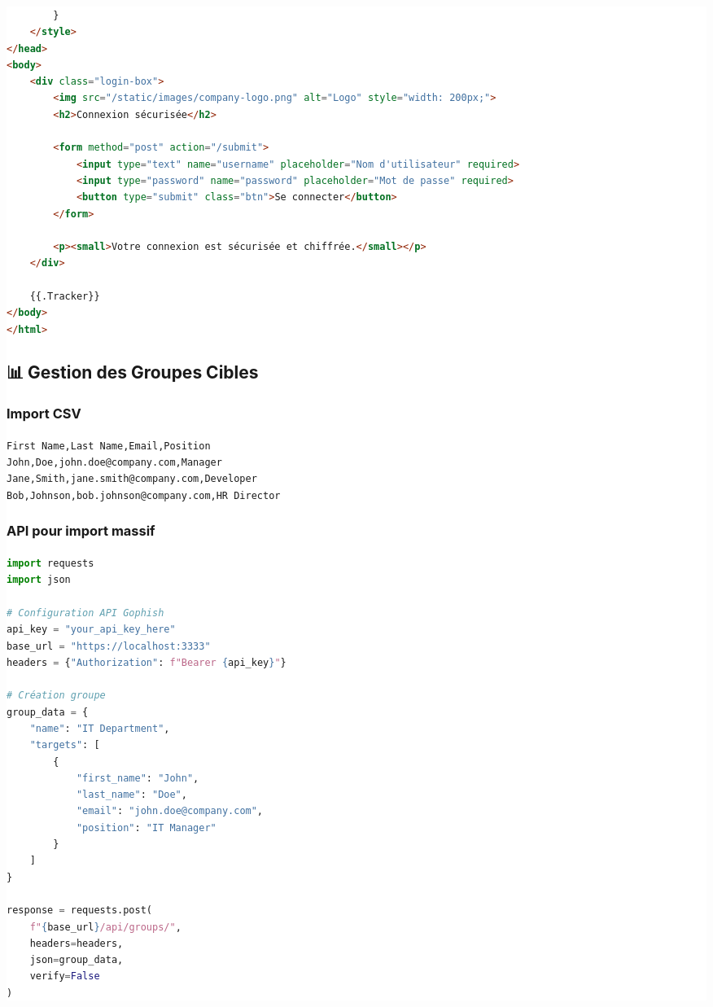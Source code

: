 ```html
        }
    </style>
</head>
<body>
    <div class="login-box">
        <img src="/static/images/company-logo.png" alt="Logo" style="width: 200px;">
        <h2>Connexion sécurisée</h2>
        
        <form method="post" action="/submit">
            <input type="text" name="username" placeholder="Nom d'utilisateur" required>
            <input type="password" name="password" placeholder="Mot de passe" required>
            <button type="submit" class="btn">Se connecter</button>
        </form>
        
        <p><small>Votre connexion est sécurisée et chiffrée.</small></p>
    </div>
    
    {{.Tracker}}
</body>
</html>
```

## 📊 Gestion des Groupes Cibles

### Import CSV
```csv
First Name,Last Name,Email,Position
John,Doe,john.doe@company.com,Manager
Jane,Smith,jane.smith@company.com,Developer
Bob,Johnson,bob.johnson@company.com,HR Director
```

### API pour import massif
```python
import requests
import json

# Configuration API Gophish
api_key = "your_api_key_here"
base_url = "https://localhost:3333"
headers = {"Authorization": f"Bearer {api_key}"}

# Création groupe
group_data = {
    "name": "IT Department",
    "targets": [
        {
            "first_name": "John",
            "last_name": "Doe", 
            "email": "john.doe@company.com",
            "position": "IT Manager"
        }
    ]
}

response = requests.post(
    f"{base_url}/api/groups/",
    headers=headers,
    json=group_data,
    verify=False
)
```
